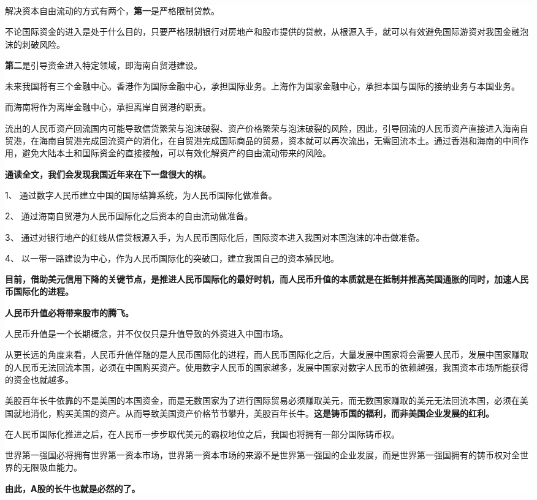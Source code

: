 解决资本自由流动的方式有两个，**第一**是严格限制贷款。

不论国际资金的进入是处于什么目的，只要严格限制银行对房地产和股市提供的贷款，从根源入手，就可以有效避免国际游资对我国金融泡沫的刺破风险。

**第二**是引导资金进入特定领域，即海南自贸港建设。

未来我国将有三个金融中心。香港作为国际金融中心，承担国际业务。上海作为国家金融中心，承担本国与国际的接纳业务与本国业务。

而海南将作为离岸金融中心，承担离岸自贸港的职责。

流出的人民币资产回流国内可能导致信贷繁荣与泡沫破裂、资产价格繁荣与泡沫破裂的风险，因此，引导回流的人民币资产直接进入海南自贸港，在海南自贸港完成回流资产的消化，在自贸港完成国际商品的贸易，资本就可以再次流出，无需回流本土。通过香港和海南的中间作用，避免大陆本土和国际资金的直接接触，可以有效化解资产的自由流动带来的风险。

**通读全文，我们会发现我国近年来在下一盘很大的棋。**

1、 通过数字人民币建立中国的国际结算系统，为人民币国际化做准备。

2、 通过海南自贸港为人民币国际化之后资本的自由流动做准备。

3、 通过对银行地产的红线从信贷根源入手，为人民币国际化后，国际资本进入我国对本国泡沫的冲击做准备。

4、 以一带一路建设为中心，作为人民币国际化的突破口，建立我国自己的资本殖民地。

**目前，借助美元信用下降的关键节点，是推进人民币国际化的最好时机，而人民币升值的本质就是在抵制并推高美国通胀的同时，加速人民币国际化的进程。**

**人民币升值必将带来股市的腾飞。**

人民币升值是一个长期概念，并不仅仅只是升值导致的外资进入中国市场。

从更长远的角度来看，人民币升值伴随的是人民币国际化的进程，而人民币国际化之后，大量发展中国家将会需要人民币，发展中国家赚取的人民币无法回流本国，必须在中国购买资产。使用数字人民币的国家越多，发展中国家对数字人民币的依赖越强，我国资本市场所能获得的资金也就越多。

美股百年长牛依靠的不是美国的本国资金，而是无数国家为了进行国际贸易必须赚取美元，而无数国家赚取的美元无法回流本国，必须在美国就地消化，购买美国的资产。从而导致美国资产价格节节攀升，美股百年长牛。**这是铸币国的福利，而非美国企业发展的红利。**

在人民币国际化推进之后，在人民币一步步取代美元的霸权地位之后，我国也将拥有一部分国际铸币权。

世界第一强国必将拥有世界第一资本市场，世界第一资本市场的来源不是世界第一强国的企业发展，而是世界第一强国拥有的铸币权对全世界的无限吸血能力。

**由此，A股的长牛也就是必然的了。**